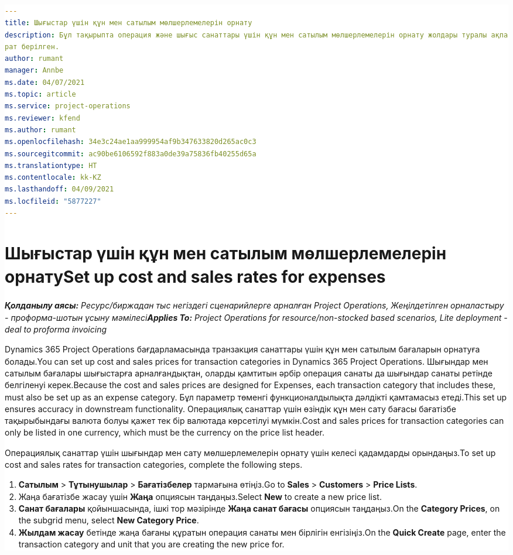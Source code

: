 ```yaml
---
title: Шығыстар үшін құн мен сатылым мөлшерлемелерін орнату
description: Бұл тақырыпта операция және шығыс санаттары үшін құн мен сатылым мөлшерлемелерін орнату жолдары туралы ақпарат берілген.
author: rumant
manager: Annbe
ms.date: 04/07/2021
ms.topic: article
ms.service: project-operations
ms.reviewer: kfend
ms.author: rumant
ms.openlocfilehash: 34e3c24ae1aa999954af9b347633820d265ac0c3
ms.sourcegitcommit: ac90be6106592f883a0de39a75836fb40255d65a
ms.translationtype: HT
ms.contentlocale: kk-KZ
ms.lasthandoff: 04/09/2021
ms.locfileid: "5877227"
---
```

# <a name="set-up-cost-and-sales-rates-for-expenses"></a><span data-ttu-id="10d44-103">Шығыстар үшін құн мен сатылым мөлшерлемелерін орнату</span><span class="sxs-lookup"><span data-stu-id="10d44-103">Set up cost and sales rates for expenses</span></span>

<span data-ttu-id="10d44-104">_**Қолданылу аясы:** Ресурс/биржадан тыс негіздегі сценарийлерге арналған Project Operations, Жеңілдетілген орналастыру - проформа-шотын ұсыну мәмілесі_</span><span class="sxs-lookup"><span data-stu-id="10d44-104">_**Applies To:** Project Operations for resource/non-stocked based scenarios, Lite deployment - deal to proforma invoicing_</span></span>

<span data-ttu-id="10d44-105">Dynamics 365 Project Operations бағдарламасында транзакция санаттары үшін құн мен сатылым бағаларын орнатуға болады.</span><span class="sxs-lookup"><span data-stu-id="10d44-105">You can set up cost and sales prices for transaction categories in Dynamics 365 Project Operations.</span></span> <span data-ttu-id="10d44-106">Шығындар мен сатылым бағалары шығыстарға арналғандықтан, оларды қамтитын әрбір операция санаты да шығындар санаты ретінде белгіленуі керек.</span><span class="sxs-lookup"><span data-stu-id="10d44-106">Because the cost and sales prices are designed for Expenses, each transaction category that includes these, must also be set up as an expense category.</span></span> <span data-ttu-id="10d44-107">Бұл параметр төменгі функционалдылықта дәлдікті қамтамасыз етеді.</span><span class="sxs-lookup"><span data-stu-id="10d44-107">This set up ensures accuracy in downstream functionality.</span></span> <span data-ttu-id="10d44-108">Операциялық санаттар үшін өзіндік құн мен сату бағасы бағатізбе тақырыбындағы валюта болуы қажет тек бір валютада көрсетілуі мүмкін.</span><span class="sxs-lookup"><span data-stu-id="10d44-108">Cost and sales prices for transaction categories can only be listed in one currency, which must be the currency on the price list header.</span></span>

<span data-ttu-id="10d44-109">Операциялық санаттар үшін шығындар мен сату мөлшерлемелерін орнату үшін келесі қадамдарды орындаңыз.</span><span class="sxs-lookup"><span data-stu-id="10d44-109">To set up cost and sales rates for transaction categories, complete the following steps.</span></span> 

1. <span data-ttu-id="10d44-110">**Сатылым** > **Тұтынушылар** > **Бағатізбелер** тармағына өтіңіз.</span><span class="sxs-lookup"><span data-stu-id="10d44-110">Go to **Sales** > **Customers** > **Price Lists**.</span></span>
2. <span data-ttu-id="10d44-111">Жаңа бағатізбе жасау үшін **Жаңа** опциясын таңдаңыз.</span><span class="sxs-lookup"><span data-stu-id="10d44-111">Select **New** to create a new price list.</span></span> 
3. <span data-ttu-id="10d44-112">**Санат бағалары** қойыншасында, ішкі тор мәзірінде **Жаңа санат бағасы** опциясын таңдаңыз.</span><span class="sxs-lookup"><span data-stu-id="10d44-112">On the **Category Prices**, on the subgrid menu, select **New Category Price**.</span></span> 
4. <span data-ttu-id="10d44-113">**Жылдам жасау** бетінде жаңа бағаны құратын операция санаты мен бірлігін енгізіңіз.</span><span class="sxs-lookup"><span data-stu-id="10d44-113">On the **Quick Create** page, enter the transaction category and unit that you are creating the new price for.</span></span>
